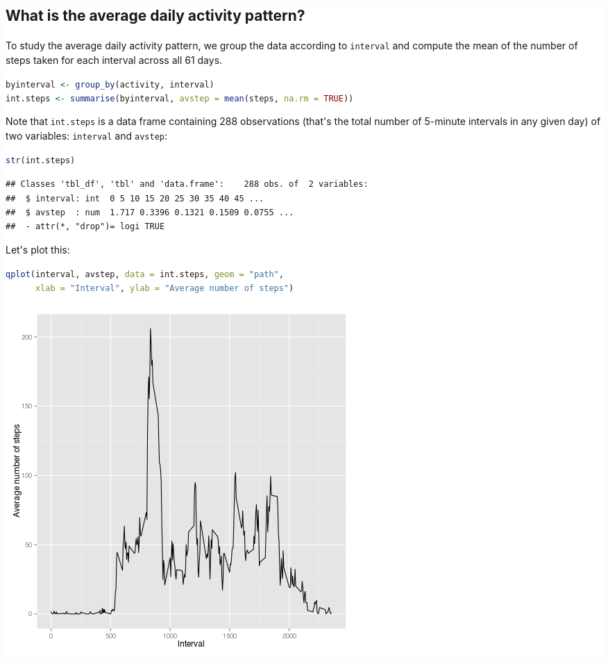 ## What is the average daily activity pattern?

To study the average daily activity pattern,
we group the data according to `interval` and compute the mean
of the number of steps taken for each interval across all 61 days.

```r
byinterval <- group_by(activity, interval)
int.steps <- summarise(byinterval, avstep = mean(steps, na.rm = TRUE))
```

Note that `int.steps` is a data frame containing 288 observations
(that's the total number of 5-minute intervals in any given day)
of two variables: `interval` and `avstep`:

```r
str(int.steps)
```

```
## Classes 'tbl_df', 'tbl' and 'data.frame':	288 obs. of  2 variables:
##  $ interval: int  0 5 10 15 20 25 30 35 40 45 ...
##  $ avstep  : num  1.717 0.3396 0.1321 0.1509 0.0755 ...
##  - attr(*, "drop")= logi TRUE
```

Let's plot this:

```r
qplot(interval, avstep, data = int.steps, geom = "path",
      xlab = "Interval", ylab = "Average number of steps")
```

![plot of chunk unnamed-chunk-10](figure/unnamed-chunk-10-1.png) 
